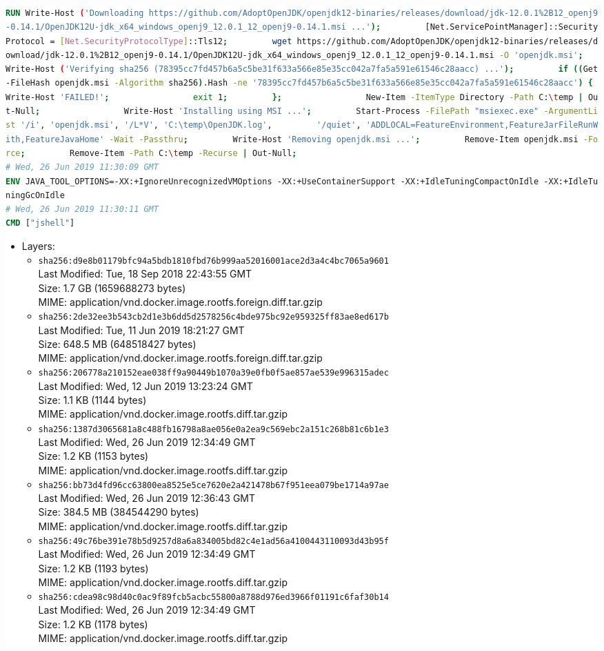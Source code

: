 ```dockerfile
RUN Write-Host ('Downloading https://github.com/AdoptOpenJDK/openjdk12-binaries/releases/download/jdk-12.0.1%2B12_openj9-0.14.1/OpenJDK12U-jdk_x64_windows_openj9_12.0.1_12_openj9-0.14.1.msi ...');         [Net.ServicePointManager]::SecurityProtocol = [Net.SecurityProtocolType]::Tls12;         wget https://github.com/AdoptOpenJDK/openjdk12-binaries/releases/download/jdk-12.0.1%2B12_openj9-0.14.1/OpenJDK12U-jdk_x64_windows_openj9_12.0.1_12_openj9-0.14.1.msi -O 'openjdk.msi';         Write-Host ('Verifying sha256 (78395cc7fd457b6a5c5be31f633a566e85e35cc042a7fa5a591e61546c28aacc) ...');         if ((Get-FileHash openjdk.msi -Algorithm sha256).Hash -ne '78395cc7fd457b6a5c5be31f633a566e85e35cc042a7fa5a591e61546c28aacc') {                 Write-Host 'FAILED!';                 exit 1;         };                 New-Item -ItemType Directory -Path C:\temp | Out-Null;                 Write-Host 'Installing using MSI ...';         Start-Process -FilePath "msiexec.exe" -ArgumentList '/i', 'openjdk.msi', '/L*V', 'C:\temp\OpenJDK.log',         '/quiet', 'ADDLOCAL=FeatureEnvironment,FeatureJarFileRunWith,FeatureJavaHome' -Wait -Passthru;         Write-Host 'Removing openjdk.msi ...';         Remove-Item openjdk.msi -Force;         Remove-Item -Path C:\temp -Recurse | Out-Null;
# Wed, 26 Jun 2019 11:30:09 GMT
ENV JAVA_TOOL_OPTIONS=-XX:+IgnoreUnrecognizedVMOptions -XX:+UseContainerSupport -XX:+IdleTuningCompactOnIdle -XX:+IdleTuningGcOnIdle
# Wed, 26 Jun 2019 11:30:11 GMT
CMD ["jshell"]
```

-	Layers:
	-	`sha256:d9e8b01179bfc94a5bdb1810fbd76b999aa52016001ace2d3a4c4bc7065a9601`  
		Last Modified: Tue, 18 Sep 2018 22:43:55 GMT  
		Size: 1.7 GB (1659688273 bytes)  
		MIME: application/vnd.docker.image.rootfs.foreign.diff.tar.gzip
	-	`sha256:2de32ee3b543cb2d1e3b6dd5d2578256c4bde975bc92e959325ff83ae8ed617b`  
		Last Modified: Tue, 11 Jun 2019 18:21:27 GMT  
		Size: 648.5 MB (648518427 bytes)  
		MIME: application/vnd.docker.image.rootfs.foreign.diff.tar.gzip
	-	`sha256:206778a210152eae038ff9a90449b1070a39e0fb0f5ae857ae539e996315adec`  
		Last Modified: Wed, 12 Jun 2019 13:23:24 GMT  
		Size: 1.1 KB (1144 bytes)  
		MIME: application/vnd.docker.image.rootfs.diff.tar.gzip
	-	`sha256:1387d3065681a8c488fb16798a8ae056e0a2ea9c569ebc2a151c268b81c6b1e3`  
		Last Modified: Wed, 26 Jun 2019 12:34:49 GMT  
		Size: 1.2 KB (1153 bytes)  
		MIME: application/vnd.docker.image.rootfs.diff.tar.gzip
	-	`sha256:bb73d4fd96cc63800ea8525e5ce7620e2a421478b67f951eea079be1714a97ae`  
		Last Modified: Wed, 26 Jun 2019 12:36:43 GMT  
		Size: 384.5 MB (384544290 bytes)  
		MIME: application/vnd.docker.image.rootfs.diff.tar.gzip
	-	`sha256:49c76be391e78b5d9257d8a6a834005bd82c4e1ad56a4100443110093d43b95f`  
		Last Modified: Wed, 26 Jun 2019 12:34:49 GMT  
		Size: 1.2 KB (1193 bytes)  
		MIME: application/vnd.docker.image.rootfs.diff.tar.gzip
	-	`sha256:cdea98c98d40c0ac9f89fcb5acbc55800a8788d976ed3966f01191c6faf30b14`  
		Last Modified: Wed, 26 Jun 2019 12:34:49 GMT  
		Size: 1.2 KB (1178 bytes)  
		MIME: application/vnd.docker.image.rootfs.diff.tar.gzip

